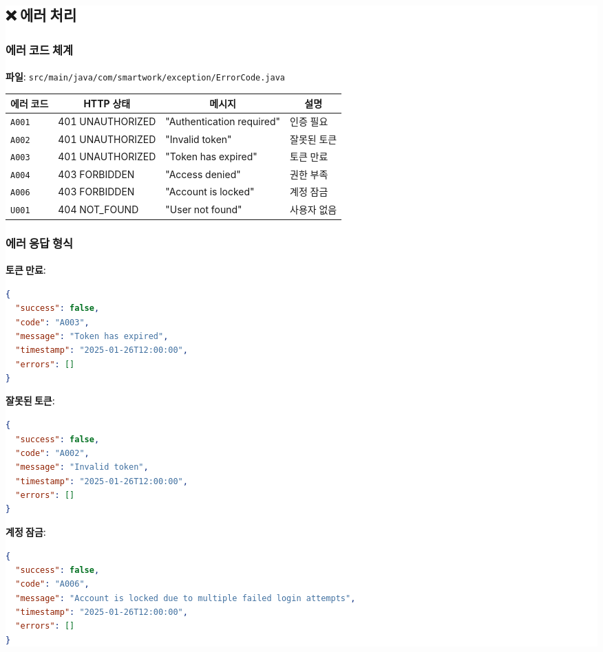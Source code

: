 
## ❌ 에러 처리

### 에러 코드 체계

**파일**: `src/main/java/com/smartwork/exception/ErrorCode.java`

| 에러 코드 | HTTP 상태 | 메시지 | 설명 |
|----------|----------|--------|------|
| `A001` | 401 UNAUTHORIZED | "Authentication required" | 인증 필요 |
| `A002` | 401 UNAUTHORIZED | "Invalid token" | 잘못된 토큰 |
| `A003` | 401 UNAUTHORIZED | "Token has expired" | 토큰 만료 |
| `A004` | 403 FORBIDDEN | "Access denied" | 권한 부족 |
| `A006` | 403 FORBIDDEN | "Account is locked" | 계정 잠금 |
| `U001` | 404 NOT_FOUND | "User not found" | 사용자 없음 |

### 에러 응답 형식

**토큰 만료**:
```json
{
  "success": false,
  "code": "A003",
  "message": "Token has expired",
  "timestamp": "2025-01-26T12:00:00",
  "errors": []
}
```

**잘못된 토큰**:
```json
{
  "success": false,
  "code": "A002",
  "message": "Invalid token",
  "timestamp": "2025-01-26T12:00:00",
  "errors": []
}
```

**계정 잠금**:
```json
{
  "success": false,
  "code": "A006",
  "message": "Account is locked due to multiple failed login attempts",
  "timestamp": "2025-01-26T12:00:00",
  "errors": []
}
```
